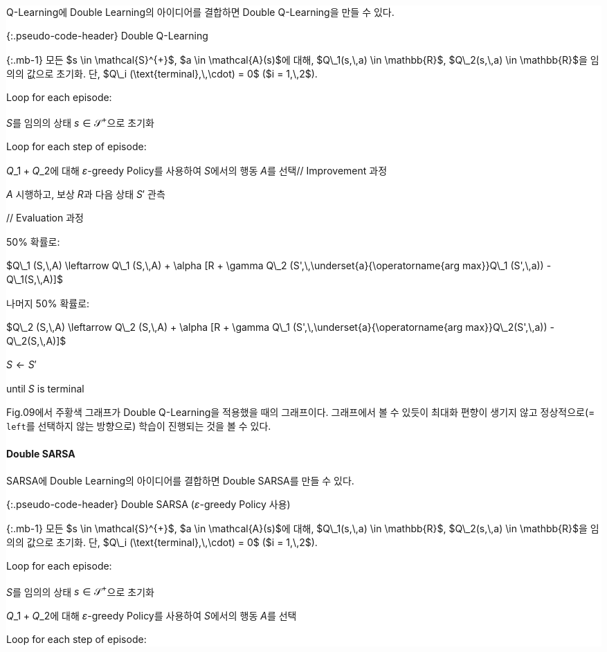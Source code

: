 Q-Learning에 Double Learning의 아이디어를 결합하면 Double Q-Learning을 만들 수 있다.

{:.pseudo-code-header}
Double Q-Learning

<div class="pseudo-code" markdown="block">
{:.mb-1}
모든 $s \in \mathcal{S}^{+}$, $a \in \mathcal{A}(s)$에 대해, $Q\_1(s,\,a) \in \mathbb{R}$, $Q\_2(s,\,a) \in \mathbb{R}$을 임의의 값으로 초기화. 단, $Q\_i (\text{terminal},\,\cdot) = 0$ ($i = 1,\,2$).

<span class="keyword-highlight">Loop</span> for each episode:

<span class="indent-1"/>$S$를 임의의 상태 $s \in \mathcal{S}^{+}$으로 초기화

<span class="indent-1"/><span class="keyword-highlight">Loop</span> for each step of episode:

<span class="indent-2"/>$Q\_1 + Q\_2$에 대해 $\varepsilon$-greedy Policy를 사용하여 $S$에서의 행동 $A$를 선택<span class="indent comment-highlight">// Improvement 과정</span>

<span class="indent-2"/>$A$ 시행하고, 보상 $R$과 다음 상태 $S'$ 관측

<span class="indent-2 comment-highlight">// Evaluation 과정</span>

<span class="indent-2"/>50% 확률로:

<span class="indent-3"/>$Q\_1 (S,\,A) \leftarrow Q\_1 (S,\,A) + \alpha [R + \gamma Q\_2 (S',\,\underset{a}{\operatorname{arg max}}Q\_1 (S',\,a)) - Q\_1(S,\,A)]$

<span class="indent-2"/>나머지 50% 확률로:

<span class="indent-3"/>$Q\_2 (S,\,A) \leftarrow Q\_2 (S,\,A) + \alpha [R + \gamma Q\_1 (S',\,\underset{a}{\operatorname{arg max}}Q\_2(S',\,a)) - Q\_2(S,\,A)]$

<span class="indent-2"/>$S \leftarrow S'$

<span class="indent-1"/><span class="keyword-highlight">until</span> $S$ is terminal

</div>

Fig.09에서 주황색 그래프가 Double Q-Learning을 적용했을 때의 그래프이다. 그래프에서 볼 수 있듯이 최대화 편향이 생기지 않고 정상적으로(= `left`를 선택하지 않는 방향으로) 학습이 진행되는 것을 볼 수 있다.

#### Double SARSA

SARSA에 Double Learning의 아이디어를 결합하면 Double SARSA를 만들 수 있다.

{:.pseudo-code-header}
Double SARSA ($\varepsilon$-greedy Policy 사용)

<div class="pseudo-code" markdown="block">
{:.mb-1}
모든 $s \in \mathcal{S}^{+}$, $a \in \mathcal{A}(s)$에 대해, $Q\_1(s,\,a) \in \mathbb{R}$, $Q\_2(s,\,a) \in \mathbb{R}$을 임의의 값으로 초기화. 단, $Q\_i (\text{terminal},\,\cdot) = 0$ ($i = 1,\,2$).

<span class="keyword-highlight">Loop</span> for each episode:

<span class="indent-1"/>$S$를 임의의 상태 $s \in \mathcal{S}^{+}$으로 초기화

<span class="indent-1"/>$Q\_1 + Q\_2$에 대해 $\varepsilon$-greedy Policy를 사용하여 $S$에서의 행동 $A$를 선택

<span class="indent-1"/><span class="keyword-highlight">Loop</span> for each step of episode:


[^1]: 이를 Constant-$\alpha$ MC Method라 한다.
[^2]: 이를 bootstrapping이라 한다.
[^3]: 정확히는, TD(0) Method에서는
[^4]: 예를 들어 MC Method에서는 한 에피소드가 끝나야 $V$를 업데이트하므로, 한 에피소드 동안 $V$가 바뀌지 않는다.
[^5]: 행동(action)이 없는 MDP 문제를 MRP(Markov Reward Process)라 한다. Prediction 문제에서는 행동을 결정할 필요가 없으므로, 논의를 단순하게 하기 위해 MRP 문제를 많이 사용한다.
[^6]: 단, $\alpha$가 상수이기 때문에 두 방법 모두 완벽히 참값에 수렴하지는 않는다. $\alpha$로 상수를 사용하는 경우 가장 최근에 관측한 에피소드의 결과에 따라 추정값이 계속 요동친다.
[^7]: TD(0) Prediction의 RMS Error(실선)가 MC Prediction의 RMS Error(점선)보다 항상 작다(= 아래에 있다).
[^8]: 학습을 위한 정책(목표 정책, target policy)과 탐색을 위한 정책(행동 정책, behavior policy)이 동일한 학습법
[^9]: 학습을 위한 정책(목표 정책, target policy)과 탐색을 위한 정책(행동 정책, behavior policy)이 다른 학습법
[^10]: ex) $\varepsilon$-greedy Policy에서 $\varepsilon = 1/t$인 경우. 초반엔 $\varepsilon$이 크므로 탐색(exploration)이 많이 일어나 모든 상태-행동 쌍이 충분히 방문되고, 시간이 지나며 정책이 Greedy Policy로 수렴한다.
[^11]: 위 코드에서는 $\varepsilon$으로 상수(0.1)를 사용했다.
[^12]: $\varepsilon$-greedy Policy에서 $\varepsilon$-case인 경우
[^13]: 예를 들어, (2, 3) 칸에서 "up" 행동을 하면 무조건 (3, 3) 칸으로 이동한다. 결정론적인 행동의 반댓말은 확률론적(stochastic)인 행동이다. 확률론적인 행동의 예는 (2, 3) 칸에서 "up"을 했을 때 70% 확률로 (3, 3) 칸, 30%의 확률로 (2, 2) 칸으로 이동하는 행동 등이 있다.
[^14]: 반면 SARSA의 경우 작은 $\alpha$를 사용해야 하므로, 많은 수의 경험으로 오랜 시간 학습시켜야 한다.
[^15]: 전체적인 평균은 당연히 -0.1일 것이다.
[^16]: SARSA, Expected SARSA에서는 $\varepsilon$-greedy Policy를 많이 사용하는데, $\varepsilon$-greedy Policy를 만들면서 최대값 연산을 수행한다. Q-Learning에서는 (위에서 살펴본 것처럼) 최대값 연산이 들어 있는 업데이트 식을 이용해 가치 함수를 업데이트하고, 이 가치 함수에 대해 Greedy Policy를 만들면서 또 최대값 연산을 수행한다.
[^17]: $A^{\*} = \underset{a}{\operatorname{arg max}}Q\_1 (S,\,a)$
[^18]: $Q\_2 (A^{\*})$. 즉, $Q\_2 (\underset{a}{\operatorname{arg max}}Q\_1 (S,\,a))$
[^19]: 즉, $A^{\*} = \underset{a}{\operatorname{arg max}}Q\_2 (S,\,a)$, $Q\_1 (A^{\*}) = Q\_1 (\underset{a}{\operatorname{arg max}}Q\_2 (S,\,a))$